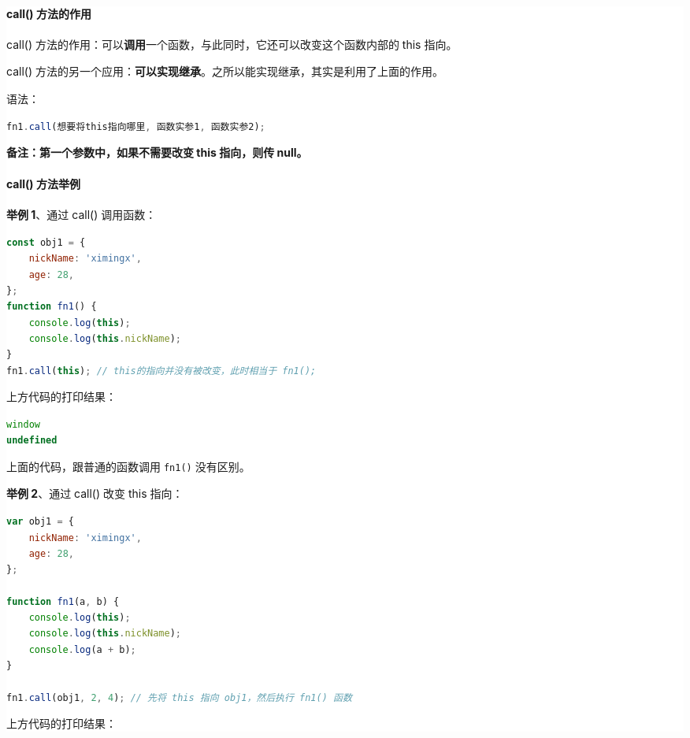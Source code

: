#### call() 方法的作用

call() 方法的作用：可以**调用**一个函数，与此同时，它还可以改变这个函数内部的 this 指向。

call() 方法的另一个应用：**可以实现继承**。之所以能实现继承，其实是利用了上面的作用。

语法：

```js
fn1.call(想要将this指向哪里, 函数实参1, 函数实参2);
```

**备注：第一个参数中，如果不需要改变 this 指向，则传 null。**

#### call() 方法举例

**举例 1**、通过 call() 调用函数：

```js
const obj1 = {
    nickName: 'ximingx',
    age: 28,
};
function fn1() {
    console.log(this);
    console.log(this.nickName);
}
fn1.call(this); // this的指向并没有被改变，此时相当于 fn1();

```

上方代码的打印结果：

```js
window
undefined
```

上面的代码，跟普通的函数调用 `fn1()` 没有区别。

**举例 2**、通过 call() 改变 this 指向：

```js
var obj1 = {
    nickName: 'ximingx',
    age: 28,
};

function fn1(a, b) {
    console.log(this);
    console.log(this.nickName);
    console.log(a + b);
}

fn1.call(obj1, 2, 4); // 先将 this 指向 obj1，然后执行 fn1() 函数
```

上方代码的打印结果：
